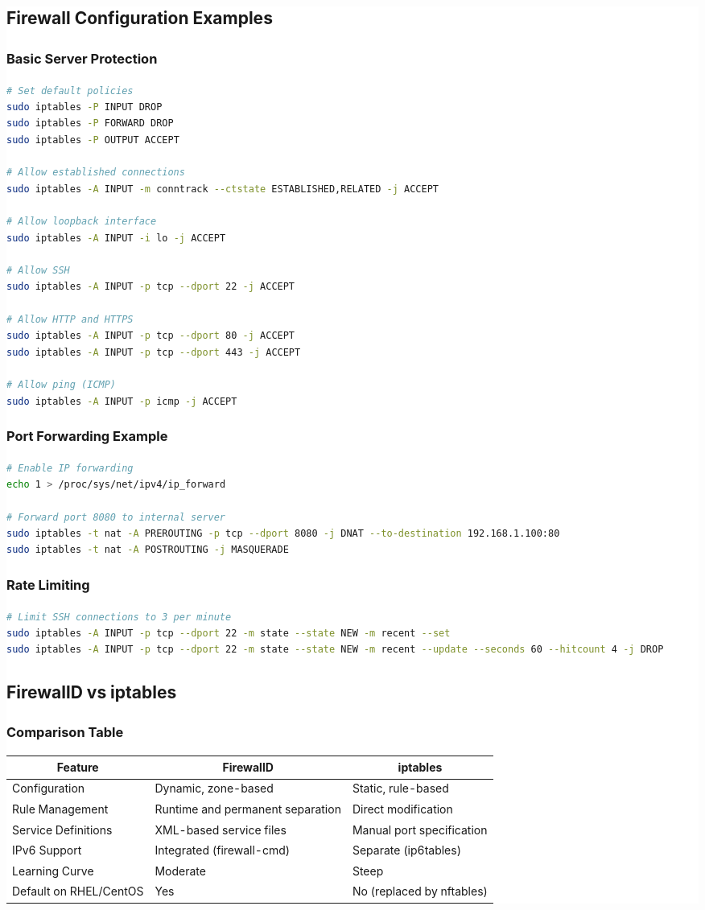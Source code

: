 ## Firewall Configuration Examples

### Basic Server Protection
```bash
# Set default policies
sudo iptables -P INPUT DROP
sudo iptables -P FORWARD DROP
sudo iptables -P OUTPUT ACCEPT

# Allow established connections
sudo iptables -A INPUT -m conntrack --ctstate ESTABLISHED,RELATED -j ACCEPT

# Allow loopback interface
sudo iptables -A INPUT -i lo -j ACCEPT

# Allow SSH
sudo iptables -A INPUT -p tcp --dport 22 -j ACCEPT

# Allow HTTP and HTTPS
sudo iptables -A INPUT -p tcp --dport 80 -j ACCEPT
sudo iptables -A INPUT -p tcp --dport 443 -j ACCEPT

# Allow ping (ICMP)
sudo iptables -A INPUT -p icmp -j ACCEPT
```

### Port Forwarding Example
```bash
# Enable IP forwarding
echo 1 > /proc/sys/net/ipv4/ip_forward

# Forward port 8080 to internal server
sudo iptables -t nat -A PREROUTING -p tcp --dport 8080 -j DNAT --to-destination 192.168.1.100:80
sudo iptables -t nat -A POSTROUTING -j MASQUERADE
```

### Rate Limiting
```bash
# Limit SSH connections to 3 per minute
sudo iptables -A INPUT -p tcp --dport 22 -m state --state NEW -m recent --set
sudo iptables -A INPUT -p tcp --dport 22 -m state --state NEW -m recent --update --seconds 60 --hitcount 4 -j DROP
```

## FirewallD vs iptables

### Comparison Table

| Feature | FirewallD | iptables |
|---------|-----------|----------|
| Configuration | Dynamic, zone-based | Static, rule-based |
| Rule Management | Runtime and permanent separation | Direct modification |
| Service Definitions | XML-based service files | Manual port specification |
| IPv6 Support | Integrated (firewall-cmd) | Separate (ip6tables) |
| Learning Curve | Moderate | Steep |
| Default on RHEL/CentOS | Yes | No (replaced by nftables) |

